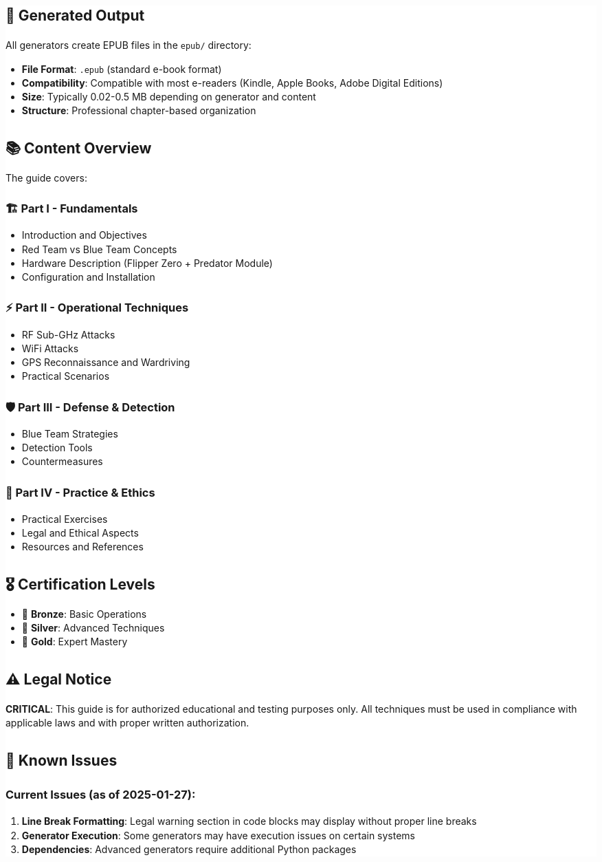 ## 🔧 Generated Output

All generators create EPUB files in the `epub/` directory:

- **File Format**: `.epub` (standard e-book format)
- **Compatibility**: Compatible with most e-readers (Kindle, Apple Books, Adobe Digital Editions)
- **Size**: Typically 0.02-0.5 MB depending on generator and content
- **Structure**: Professional chapter-based organization

## 📚 Content Overview

The guide covers:

### 🏗️ Part I - Fundamentals
- Introduction and Objectives
- Red Team vs Blue Team Concepts  
- Hardware Description (Flipper Zero + Predator Module)
- Configuration and Installation

### ⚡ Part II - Operational Techniques
- RF Sub-GHz Attacks
- WiFi Attacks
- GPS Reconnaissance and Wardriving
- Practical Scenarios

### 🛡️ Part III - Defense & Detection
- Blue Team Strategies
- Detection Tools
- Countermeasures

### 📖 Part IV - Practice & Ethics
- Practical Exercises
- Legal and Ethical Aspects
- Resources and References

## 🎖️ Certification Levels
- 🥉 **Bronze**: Basic Operations
- 🥈 **Silver**: Advanced Techniques  
- 🥇 **Gold**: Expert Mastery

## ⚠️ Legal Notice

**CRITICAL**: This guide is for authorized educational and testing purposes only. All techniques must be used in compliance with applicable laws and with proper written authorization.

## 🐛 Known Issues

### Current Issues (as of 2025-01-27):
1. **Line Break Formatting**: Legal warning section in code blocks may display without proper line breaks
2. **Generator Execution**: Some generators may have execution issues on certain systems
3. **Dependencies**: Advanced generators require additional Python packages
